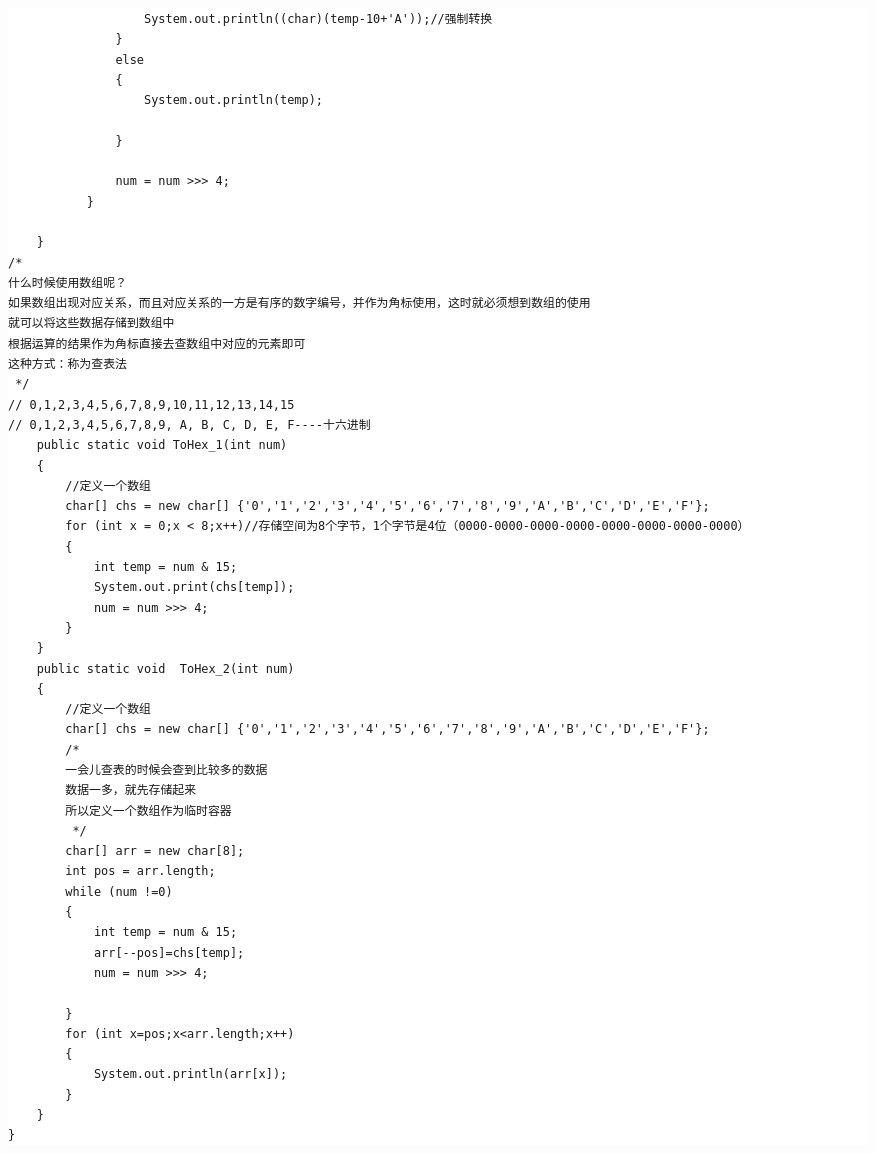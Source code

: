 	                   System.out.println((char)(temp-10+'A'));//强制转换
	               }
	               else
	               {
	                   System.out.println(temp);
	
	               }
	
	               num = num >>> 4;
	           }
	
	    }
	/*
	什么时候使用数组呢？
	如果数组出现对应关系，而且对应关系的一方是有序的数字编号，并作为角标使用，这时就必须想到数组的使用
	就可以将这些数据存储到数组中
	根据运算的结果作为角标直接去查数组中对应的元素即可
	这种方式：称为查表法
	 */
	// 0,1,2,3,4,5,6,7,8,9,10,11,12,13,14,15
	// 0,1,2,3,4,5,6,7,8,9, A, B, C, D, E, F----十六进制
	    public static void ToHex_1(int num)
	    {
	        //定义一个数组
	        char[] chs = new char[] {'0','1','2','3','4','5','6','7','8','9','A','B','C','D','E','F'};
	        for (int x = 0;x < 8;x++)//存储空间为8个字节，1个字节是4位（0000-0000-0000-0000-0000-0000-0000-0000）
	        {
	            int temp = num & 15;
	            System.out.print(chs[temp]);
	            num = num >>> 4;
	        }
	    }
	    public static void  ToHex_2(int num)
	    {
	        //定义一个数组
	        char[] chs = new char[] {'0','1','2','3','4','5','6','7','8','9','A','B','C','D','E','F'};
	        /*
	        一会儿查表的时候会查到比较多的数据
	        数据一多，就先存储起来
	        所以定义一个数组作为临时容器
	         */
	        char[] arr = new char[8];
	        int pos = arr.length;
	        while (num !=0)
	        {
	            int temp = num & 15;
	            arr[--pos]=chs[temp];
	            num = num >>> 4;
	
	        }
	        for (int x=pos;x<arr.length;x++)
	        {
	            System.out.println(arr[x]);
	        }
	    }
	}
	